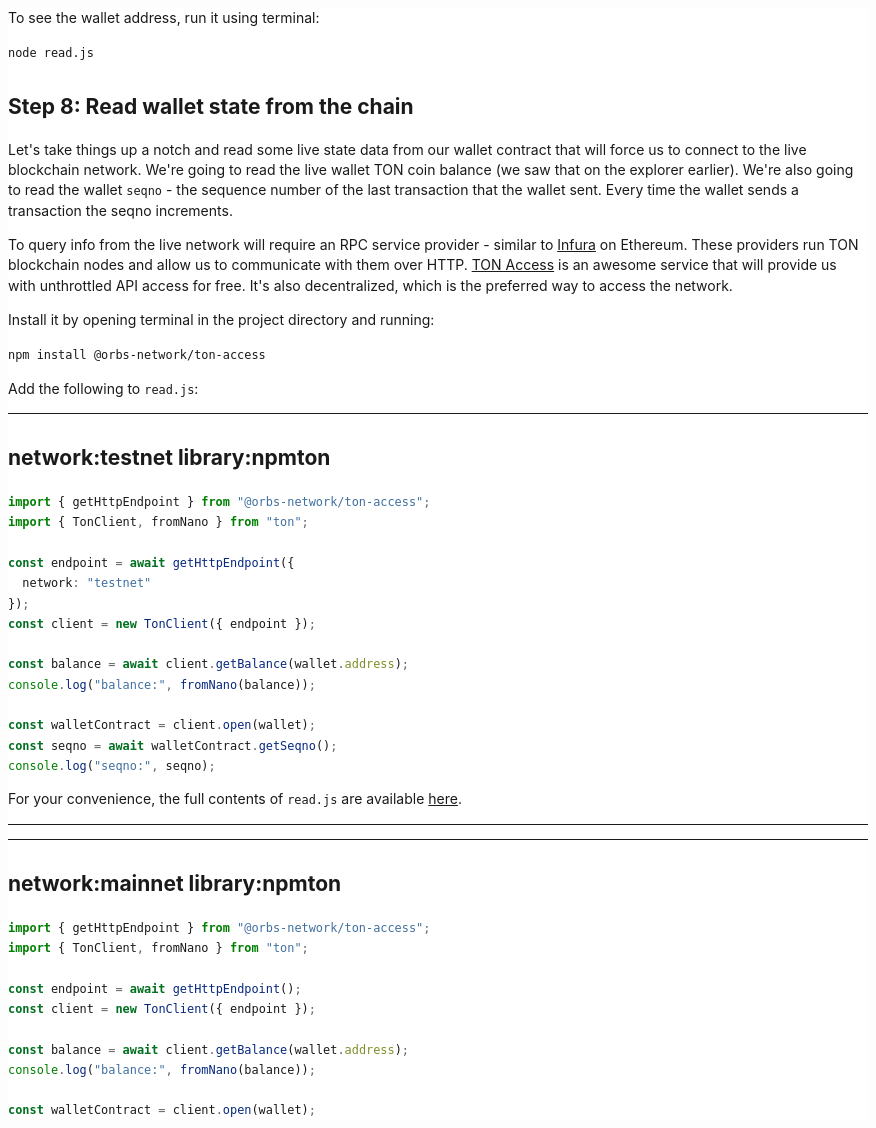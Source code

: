 
To see the wallet address, run it using terminal:

```
node read.js
```

## Step 8: Read wallet state from the chain

Let's take things up a notch and read some live state data from our wallet contract that will force us to connect to the live blockchain network. We're going to read the live wallet TON coin balance (we saw that on the explorer earlier). We're also going to read the wallet `seqno` - the sequence number of the last transaction that the wallet sent. Every time the wallet sends a transaction the seqno increments.

To query info from the live network will require an RPC service provider - similar to [Infura](https://infura.io) on Ethereum. These providers run TON blockchain nodes and allow us to communicate with them over HTTP. [TON Access](https://orbs.com/ton-access) is an awesome service that will provide us with unthrottled API access for free. It's also decentralized, which is the preferred way to access the network.

Install it by opening terminal in the project directory and running:

```
npm install @orbs-network/ton-access
```

Add the following to `read.js`:

---
network:testnet library:npmton
---
```ts
import { getHttpEndpoint } from "@orbs-network/ton-access";
import { TonClient, fromNano } from "ton";

const endpoint = await getHttpEndpoint({
  network: "testnet"
});
const client = new TonClient({ endpoint });

const balance = await client.getBalance(wallet.address);
console.log("balance:", fromNano(balance));

const walletContract = client.open(wallet);
const seqno = await walletContract.getSeqno();
console.log("seqno:", seqno);
```

For your convenience, the full contents of `read.js` are available [here](https://github.com/ton-community/tutorials/blob/main/01-wallet/test/npmton/read.js).

---

---
network:mainnet library:npmton
---
```ts
import { getHttpEndpoint } from "@orbs-network/ton-access";
import { TonClient, fromNano } from "ton";

const endpoint = await getHttpEndpoint();
const client = new TonClient({ endpoint });

const balance = await client.getBalance(wallet.address);
console.log("balance:", fromNano(balance));

const walletContract = client.open(wallet);
```